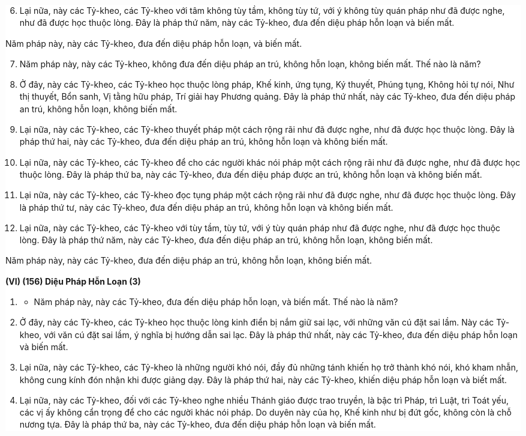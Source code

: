
6. Lại nữa, này các Tỷ-kheo, các Tỷ-kheo với tâm không tùy tầm, không tùy tứ, với ý không tùy quán
pháp như đã được nghe, như đã được học thuộc lòng. Ðây là pháp thứ năm, này các Tỷ-kheo, đưa đến
diệu pháp hỗn loạn và biến mất.

Năm pháp này, này các Tỷ-kheo, đưa đến diệu pháp hỗn loạn, và biến mất.


7. Năm pháp này, này các Tỷ-kheo, không đưa đến diệu pháp an trú, không hỗn loạn, không biến mất.
Thế nào là năm?


8. Ở đây, này các Tỷ-kheo, các Tỷ-kheo học thuộc lòng pháp, Khế kinh, ứng tụng, Ký thuyết, Phúng
tụng, Không hỏi tự nói, Như thị thuyết, Bổn sanh, Vị tằng hữu pháp, Trí giải hay Phương quảng. Ðây là
pháp thứ nhất, này các Tỷ-kheo, đưa đến diệu pháp an trú, không hỗn loạn, không biến mất.


9. Lại nữa, này các Tỷ-kheo, các Tỷ-kheo thuyết pháp một cách rộng rãi như đã được nghe, như đã được
học thuộc lòng. Ðây là pháp thứ hai, này các Tỷ-kheo, đưa đến diệu pháp an trú, không hỗn loạn và
không biến mất.


10. Lại nữa, này các Tỷ-kheo, các Tỷ-kheo để cho các người khác nói pháp một cách rộng rãi như đã
được nghe, như đã được học thuộc lòng. Ðây là pháp thứ ba, này các Tỷ-kheo, đưa đến diệu pháp được
an trú, không hỗn loạn và không biến mất.


11. Lại nữa, này các Tỷ-kheo, các Tỷ-kheo đọc tụng pháp một cách rộng rãi như đã được nghe, như đã
được học thuộc lòng. Ðây là pháp thứ tư, này các Tỷ-kheo, đưa đến diệu pháp an trú, không hỗn loạn và
không biến mất.


6. Lại nữa, này các Tỷ-kheo, các Tỷ-kheo với tùy tầm, tùy tứ, với ý tùy quán pháp như đã được nghe,
như đã được học thuộc lòng. Ðây là pháp thứ năm, này các Tỷ-kheo, đưa đến diệu pháp an trú, không
hỗn loạn, không biến mất.

Năm pháp này, này các Tỷ-kheo, đưa đến diệu pháp an trú, không hỗn loạn, không biến mất.

**(VI) (156) Diệu Pháp Hỗn Loạn (3)**


1. - Năm pháp này, này các Tỷ-kheo, đưa đến diệu pháp hỗn loạn, và biến mất. Thế nào là năm?


2. Ở đây, này các Tỷ-kheo, các Tỷ-kheo học thuộc lòng kinh điển bị nắm giữ sai lạc, với những văn cú
đặt sai lầm. Này các Tỷ-kheo, với văn cú đặt sai lầm, ý nghĩa bị hướng dẫn sai lạc. Ðây là pháp thứ nhất,
này các Tỷ-kheo, đưa đến diệu pháp hỗn loạn và biến mất.


3. Lại nữa, này các Tỷ-kheo, các Tỷ-kheo là những người khó nói, đầy đủ những tánh khiến họ trở thành
khó nói, khó kham nhẫn, không cung kính đón nhận khi được giảng dạy. Ðây là pháp thứ hai, này các
Tỷ-kheo, khiến diệu pháp hỗn loạn và biết mất.


4. Lại nữa, này các Tỷ-kheo, đối với các Tỷ-kheo nghe nhiều Thánh giáo được trao truyền, là bậc trì
Pháp, trì Luật, trì Toát yếu, các vị ấy không cẩn trọng để cho các người khác nói pháp. Do duyên này
của họ, Khế kinh như bị đứt gốc, không còn là chỗ nương tựa. Ðây là pháp thứ ba, này các Tỷ-kheo, đưa
đến diệu pháp hỗn loạn và biến mất.
